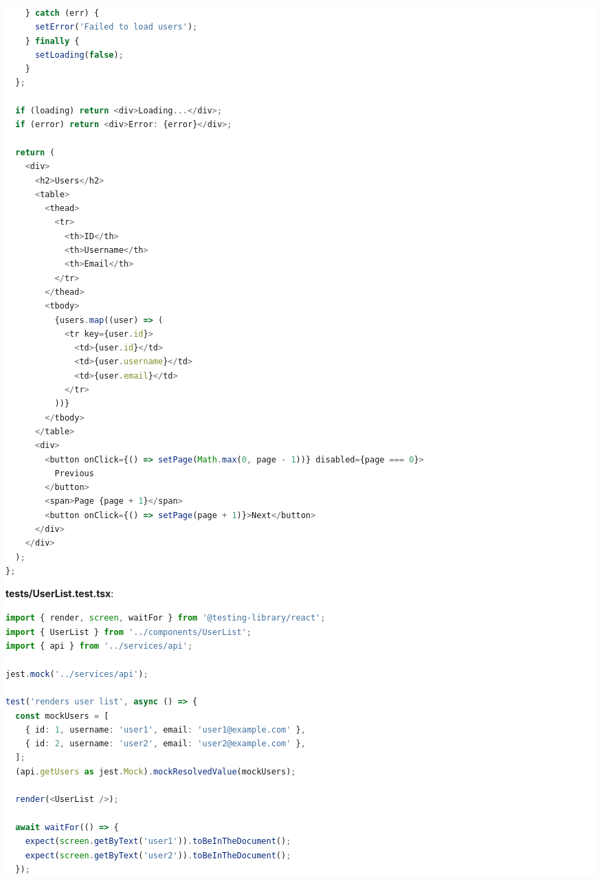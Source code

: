 ```typescript
    } catch (err) {
      setError('Failed to load users');
    } finally {
      setLoading(false);
    }
  };

  if (loading) return <div>Loading...</div>;
  if (error) return <div>Error: {error}</div>;

  return (
    <div>
      <h2>Users</h2>
      <table>
        <thead>
          <tr>
            <th>ID</th>
            <th>Username</th>
            <th>Email</th>
          </tr>
        </thead>
        <tbody>
          {users.map((user) => (
            <tr key={user.id}>
              <td>{user.id}</td>
              <td>{user.username}</td>
              <td>{user.email}</td>
            </tr>
          ))}
        </tbody>
      </table>
      <div>
        <button onClick={() => setPage(Math.max(0, page - 1))} disabled={page === 0}>
          Previous
        </button>
        <span>Page {page + 1}</span>
        <button onClick={() => setPage(page + 1)}>Next</button>
      </div>
    </div>
  );
};
```

**tests/UserList.test.tsx**:
```typescript
import { render, screen, waitFor } from '@testing-library/react';
import { UserList } from '../components/UserList';
import { api } from '../services/api';

jest.mock('../services/api');

test('renders user list', async () => {
  const mockUsers = [
    { id: 1, username: 'user1', email: 'user1@example.com' },
    { id: 2, username: 'user2', email: 'user2@example.com' },
  ];
  (api.getUsers as jest.Mock).mockResolvedValue(mockUsers);

  render(<UserList />);

  await waitFor(() => {
    expect(screen.getByText('user1')).toBeInTheDocument();
    expect(screen.getByText('user2')).toBeInTheDocument();
  });
```